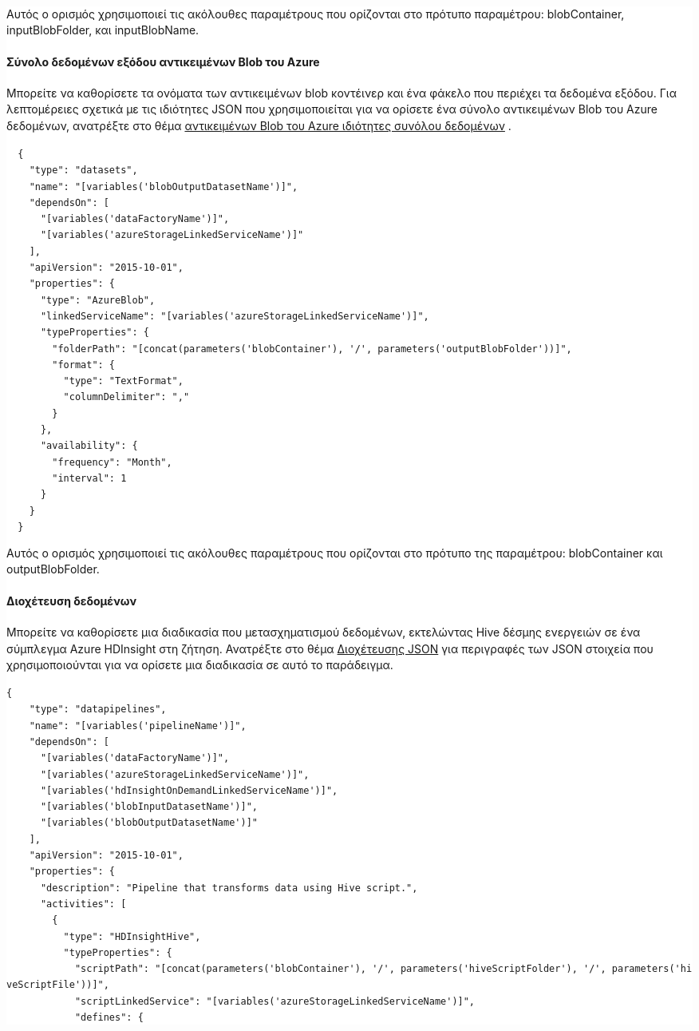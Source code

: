 Αυτός ο ορισμός χρησιμοποιεί τις ακόλουθες παραμέτρους που ορίζονται στο πρότυπο παραμέτρου: blobContainer, inputBlobFolder, και inputBlobName. 

#### <a name="azure-blob-output-dataset"></a>Σύνολο δεδομένων εξόδου αντικειμένων Blob του Azure
Μπορείτε να καθορίσετε τα ονόματα των αντικειμένων blob κοντέινερ και ένα φάκελο που περιέχει τα δεδομένα εξόδου. Για λεπτομέρειες σχετικά με τις ιδιότητες JSON που χρησιμοποιείται για να ορίσετε ένα σύνολο αντικειμένων Blob του Azure δεδομένων, ανατρέξτε στο θέμα [αντικειμένων Blob του Azure ιδιότητες συνόλου δεδομένων](data-factory-azure-blob-connector.md#azure-blob-dataset-type-properties) .  

      {
        "type": "datasets",
        "name": "[variables('blobOutputDatasetName')]",
        "dependsOn": [
          "[variables('dataFactoryName')]",
          "[variables('azureStorageLinkedServiceName')]"
        ],
        "apiVersion": "2015-10-01",
        "properties": {
          "type": "AzureBlob",
          "linkedServiceName": "[variables('azureStorageLinkedServiceName')]",
          "typeProperties": {
            "folderPath": "[concat(parameters('blobContainer'), '/', parameters('outputBlobFolder'))]",
            "format": {
              "type": "TextFormat",
              "columnDelimiter": ","
            }
          },
          "availability": {
            "frequency": "Month",
            "interval": 1
          }
        }
      }

Αυτός ο ορισμός χρησιμοποιεί τις ακόλουθες παραμέτρους που ορίζονται στο πρότυπο της παραμέτρου: blobContainer και outputBlobFolder. 

#### <a name="data-pipeline"></a>Διοχέτευση δεδομένων
Μπορείτε να καθορίσετε μια διαδικασία που μετασχηματισμού δεδομένων, εκτελώντας Hive δέσμης ενεργειών σε ένα σύμπλεγμα Azure HDInsight στη ζήτηση. Ανατρέξτε στο θέμα [Διοχέτευσης JSON](data-factory-create-pipelines.md#pipeline-json) για περιγραφές των JSON στοιχεία που χρησιμοποιούνται για να ορίσετε μια διαδικασία σε αυτό το παράδειγμα. 

    {
        "type": "datapipelines",
        "name": "[variables('pipelineName')]",
        "dependsOn": [
          "[variables('dataFactoryName')]",
          "[variables('azureStorageLinkedServiceName')]",
          "[variables('hdInsightOnDemandLinkedServiceName')]",
          "[variables('blobInputDatasetName')]",
          "[variables('blobOutputDatasetName')]"
        ],
        "apiVersion": "2015-10-01",
        "properties": {
          "description": "Pipeline that transforms data using Hive script.",
          "activities": [
            {
              "type": "HDInsightHive",
              "typeProperties": {
                "scriptPath": "[concat(parameters('blobContainer'), '/', parameters('hiveScriptFolder'), '/', parameters('hiveScriptFile'))]",
                "scriptLinkedService": "[variables('azureStorageLinkedServiceName')]",
                "defines": {
